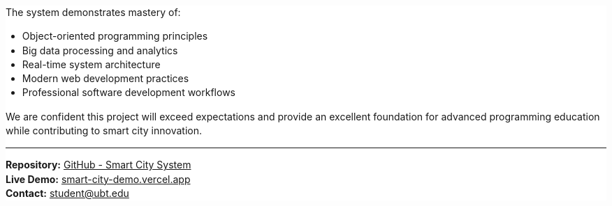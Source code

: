 The system demonstrates mastery of:
- Object-oriented programming principles
- Big data processing and analytics
- Real-time system architecture
- Modern web development practices
- Professional software development workflows

We are confident this project will exceed expectations and provide an excellent foundation for advanced programming education while contributing to smart city innovation.

---

**Repository:** [GitHub - Smart City System](https://github.com/your-username/smart-city-system)  
**Live Demo:** [smart-city-demo.vercel.app](https://smart-city-demo.vercel.app)  
**Contact:** [student@ubt.edu](mailto:student@ubt.edu) 